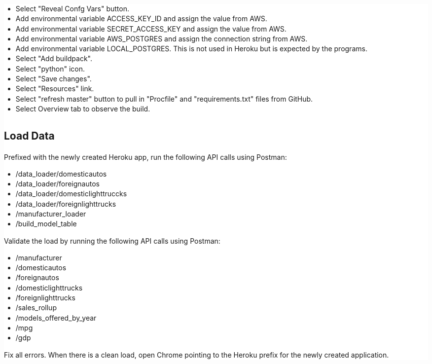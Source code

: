 * Select "Reveal Confg Vars" button.
* Add environmental variable ACCESS_KEY_ID and assign the value from AWS.
* Add environmental variable SECRET_ACCESS_KEY and assign the value from AWS.
* Add environmental variable AWS_POSTGRES and assign the connection string from AWS.
* Add environmental variable LOCAL_POSTGRES.  This is not used in Heroku but is expected by the programs.
* Select "Add buildpack".
* Select "python" icon.
* Select "Save changes".
* Select "Resources" link.
* Select "refresh master" button to pull in "Procfile" and "requirements.txt" files from GitHub.
* Select Overview tab to observe the build.
## Load Data
Prefixed with the newly created Heroku app, run the following API calls using Postman:
* /data_loader/domesticautos
* /data_loader/foreignautos
* /data_loader/domesticlighttruccks
* /data_loader/foreignlighttrucks
* /manufacturer_loader
* /build_model_table  

Validate the load by running the following API calls using Postman:
* /manufacturer
* /domesticautos
* /foreignautos
* /domesticlighttrucks
* /foreignlighttrucks
* /sales_rollup
* /models_offered_by_year
* /mpg
* /gdp  

Fix all errors.  When there is a clean load, open Chrome pointing to the Heroku prefix for the newly created application.
